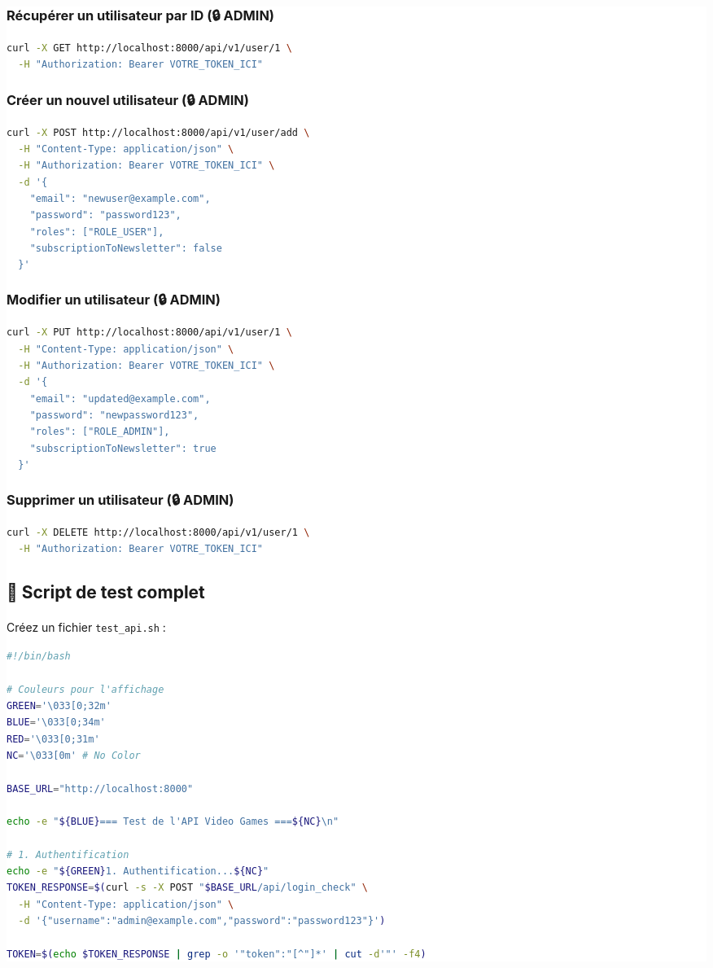 ### Récupérer un utilisateur par ID (🔒 ADMIN)

```bash
curl -X GET http://localhost:8000/api/v1/user/1 \
  -H "Authorization: Bearer VOTRE_TOKEN_ICI"
```

### Créer un nouvel utilisateur (🔒 ADMIN)

```bash
curl -X POST http://localhost:8000/api/v1/user/add \
  -H "Content-Type: application/json" \
  -H "Authorization: Bearer VOTRE_TOKEN_ICI" \
  -d '{
    "email": "newuser@example.com",
    "password": "password123",
    "roles": ["ROLE_USER"],
    "subscriptionToNewsletter": false
  }'
```

### Modifier un utilisateur (🔒 ADMIN)

```bash
curl -X PUT http://localhost:8000/api/v1/user/1 \
  -H "Content-Type: application/json" \
  -H "Authorization: Bearer VOTRE_TOKEN_ICI" \
  -d '{
    "email": "updated@example.com",
    "password": "newpassword123",
    "roles": ["ROLE_ADMIN"],
    "subscriptionToNewsletter": true
  }'
```

### Supprimer un utilisateur (🔒 ADMIN)

```bash
curl -X DELETE http://localhost:8000/api/v1/user/1 \
  -H "Authorization: Bearer VOTRE_TOKEN_ICI"
```

## 🧪 Script de test complet

Créez un fichier `test_api.sh` :

```bash
#!/bin/bash

# Couleurs pour l'affichage
GREEN='\033[0;32m'
BLUE='\033[0;34m'
RED='\033[0;31m'
NC='\033[0m' # No Color

BASE_URL="http://localhost:8000"

echo -e "${BLUE}=== Test de l'API Video Games ===${NC}\n"

# 1. Authentification
echo -e "${GREEN}1. Authentification...${NC}"
TOKEN_RESPONSE=$(curl -s -X POST "$BASE_URL/api/login_check" \
  -H "Content-Type: application/json" \
  -d '{"username":"admin@example.com","password":"password123"}')

TOKEN=$(echo $TOKEN_RESPONSE | grep -o '"token":"[^"]*' | cut -d'"' -f4)
```